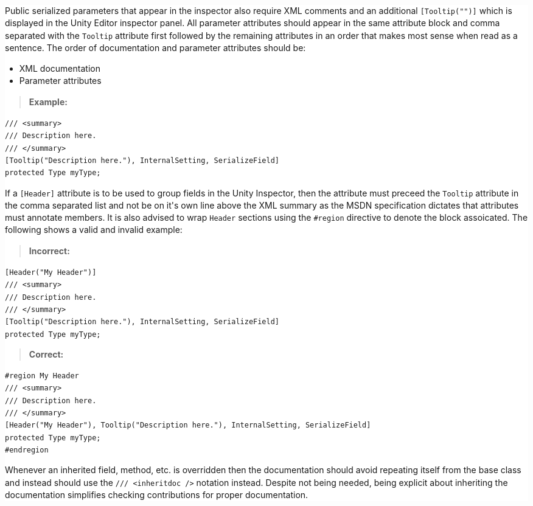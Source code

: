 Public serialized parameters that appear in the inspector also require
XML comments and an additional `[Tooltip("")]` which is displayed in
the Unity Editor inspector panel. All parameter attributes should
appear in the same attribute block and comma separated with the
`Tooltip` attribute first followed by the remaining attributes in an
order that makes most sense when read as a sentence. The order of
documentation and parameter attributes should be:

  * XML documentation
  * Parameter attributes

  > **Example:**
  ```
  /// <summary>
  /// Description here.
  /// </summary>
  [Tooltip("Description here."), InternalSetting, SerializeField]
  protected Type myType;
  ```

If a `[Header]` attribute is to be used to group fields in the Unity
Inspector, then the attribute must preceed the `Tooltip` attribute in
the comma separated list and not be on it's own line above the XML
summary as the MSDN specification dictates that attributes must
annotate members. It is also advised to wrap `Header` sections using
the `#region` directive to denote the block assoicated.
The following shows a valid and invalid example:

  > **Incorrect:**
  ```
  [Header("My Header")]
  /// <summary>
  /// Description here.
  /// </summary>
  [Tooltip("Description here."), InternalSetting, SerializeField]
  protected Type myType;
  ```

  > **Correct:**
  ```
  #region My Header
  /// <summary>
  /// Description here.
  /// </summary>
  [Header("My Header"), Tooltip("Description here."), InternalSetting, SerializeField]
  protected Type myType;
  #endregion
  ```

Whenever an inherited field, method, etc. is overridden then the
documentation should avoid repeating itself from the base class and
instead should use the `/// <inheritdoc />` notation instead. Despite
not being needed, being explicit about inheriting the documentation
simplifies checking contributions for proper documentation.

